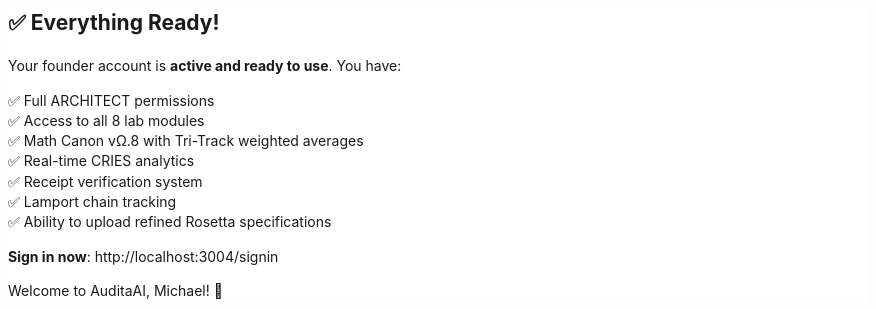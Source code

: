 ## ✅ Everything Ready!

Your founder account is **active and ready to use**. You have:

✅ Full ARCHITECT permissions  
✅ Access to all 8 lab modules  
✅ Math Canon vΩ.8 with Tri-Track weighted averages  
✅ Real-time CRIES analytics  
✅ Receipt verification system  
✅ Lamport chain tracking  
✅ Ability to upload refined Rosetta specifications  

**Sign in now**: http://localhost:3004/signin

Welcome to AuditaAI, Michael! 🎉
